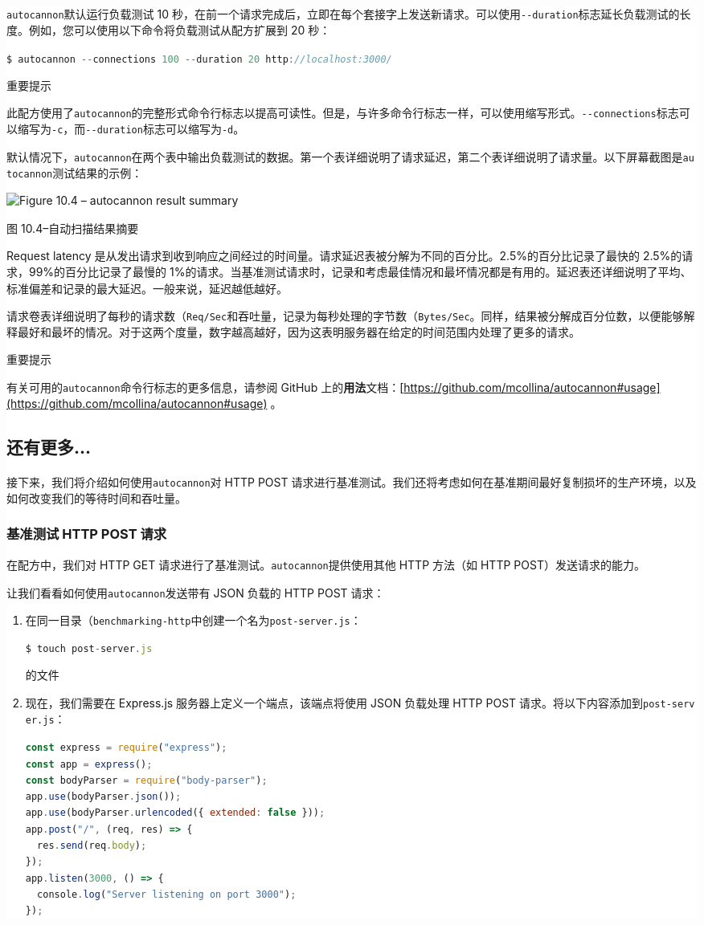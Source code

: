 `autocannon`默认运行负载测试 10 秒，在前一个请求完成后，立即在每个套接字上发送新请求。可以使用`--duration`标志延长负载测试的长度。例如，您可以使用以下命令将负载测试从配方扩展到 20 秒：

```js
$ autocannon --connections 100 --duration 20 http://localhost:3000/
```

重要提示

此配方使用了`autocannon`的完整形式命令行标志以提高可读性。但是，与许多命令行标志一样，可以使用缩写形式。`--connections`标志可以缩写为`-c`，而`--duration`标志可以缩写为`-d`。

默认情况下，`autocannon`在两个表中输出负载测试的数据。第一个表详细说明了请求延迟，第二个表详细说明了请求量。以下屏幕截图是`autocannon`测试结果的示例：

![Figure 10.4 – autocannon result summary ](image/B13828_10_04.jpg)

图 10.4–自动扫描结果摘要

Request latency 是从发出请求到收到响应之间经过的时间量。请求延迟表被分解为不同的百分比。2.5%的百分比记录了最快的 2.5%的请求，99%的百分比记录了最慢的 1%的请求。当基准测试请求时，记录和考虑最佳情况和最坏情况都是有用的。延迟表还详细说明了平均、标准偏差和记录的最大延迟。一般来说，延迟越低越好。

请求卷表详细说明了每秒的请求数（`Req/Sec`和吞吐量，记录为每秒处理的字节数（`Bytes/Sec`。同样，结果被分解成百分位数，以便能够解释最好和最坏的情况。对于这两个度量，数字越高越好，因为这表明服务器在给定的时间范围内处理了更多的请求。

重要提示

有关可用的`autocannon`命令行标志的更多信息，请参阅 GitHub 上的**用法**文档：[https://github.com/mcollina/autocannon#usage](https://github.com/mcollina/autocannon#usage) 。

## 还有更多…

接下来，我们将介绍如何使用`autocannon`对 HTTP POST 请求进行基准测试。我们还将考虑如何在基准期间最好复制损坏的生产环境，以及如何改变我们的等待时间和吞吐量。

### 基准测试 HTTP POST 请求

在配方中，我们对 HTTP GET 请求进行了基准测试。`autocannon`提供使用其他 HTTP 方法（如 HTTP POST）发送请求的能力。

让我们看看如何使用`autocannon`发送带有 JSON 负载的 HTTP POST 请求：

1.  在同一目录（`benchmarking-http`中创建一个名为`post-server.js`：

    ```js
    $ touch post-server.js
    ```

    的文件
2.  现在，我们需要在 Express.js 服务器上定义一个端点，该端点将使用 JSON 负载处理 HTTP POST 请求。将以下内容添加到`post-server.js`：

    ```js
    const express = require("express");
    const app = express();
    const bodyParser = require("body-parser");
    app.use(bodyParser.json());
    app.use(bodyParser.urlencoded({ extended: false }));
    app.post("/", (req, res) => {
      res.send(req.body);
    });
    app.listen(3000, () => {
      console.log("Server listening on port 3000");
    });
    ```
